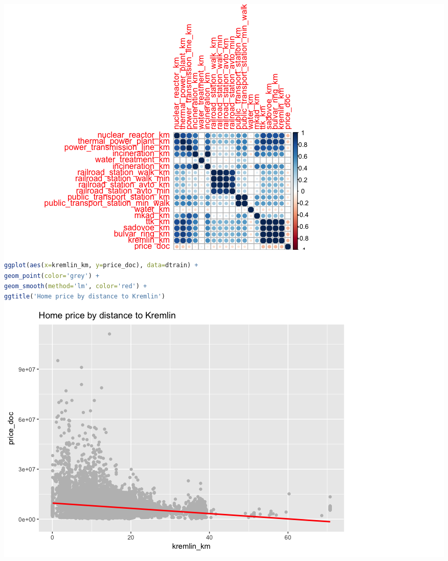 ![](Russian_Housing_files/figure-markdown_github/unnamed-chunk-40-1.png)

``` r
ggplot(aes(x=kremlin_km, y=price_doc), data=dtrain) +
geom_point(color='grey') +
geom_smooth(method='lm', color='red') +
ggtitle('Home price by distance to Kremlin')
```

![](Russian_Housing_files/figure-markdown_github/unnamed-chunk-41-1.png)
